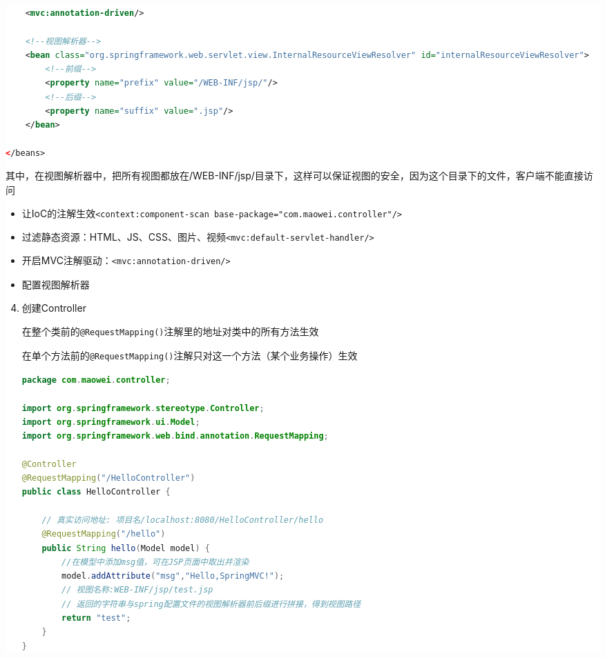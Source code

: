    ```xml
       <mvc:annotation-driven/>
   
       <!--视图解析器-->
       <bean class="org.springframework.web.servlet.view.InternalResourceViewResolver" id="internalResourceViewResolver">
           <!--前缀-->
           <property name="prefix" value="/WEB-INF/jsp/"/>
           <!--后缀-->
           <property name="suffix" value=".jsp"/>
       </bean>
   
   </beans>
   ```

   其中，在视图解析器中，把所有视图都放在/WEB-INF/jsp/目录下，这样可以保证视图的安全，因为这个目录下的文件，客户端不能直接访问

   * 让IoC的注解生效`<context:component-scan base-package="com.maowei.controller"/>`

   * 过滤静态资源：HTML、JS、CSS、图片、视频`<mvc:default-servlet-handler/>`

   * 开启MVC注解驱动：`<mvc:annotation-driven/>`

   * 配置视图解析器

     

4. 创建Controller

   在整个类前的`@RequestMapping()`注解里的地址对类中的所有方法生效

   在单个方法前的`@RequestMapping()`注解只对这一个方法（某个业务操作）生效

   ```java
   package com.maowei.controller;
   
   import org.springframework.stereotype.Controller;
   import org.springframework.ui.Model;
   import org.springframework.web.bind.annotation.RequestMapping;
   
   @Controller
   @RequestMapping("/HelloController")
   public class HelloController {
   
       // 真实访问地址: 项目名/localhost:8080/HelloController/hello
       @RequestMapping("/hello")
       public String hello(Model model) {
           //在模型中添加msg值，可在JSP页面中取出并渲染
           model.addAttribute("msg","Hello,SpringMVC!");
           // 视图名称:WEB-INF/jsp/test.jsp
           // 返回的字符串与spring配置文件的视图解析器前后缀进行拼接，得到视图路径
           return "test";
       }
   }
   
   ```
